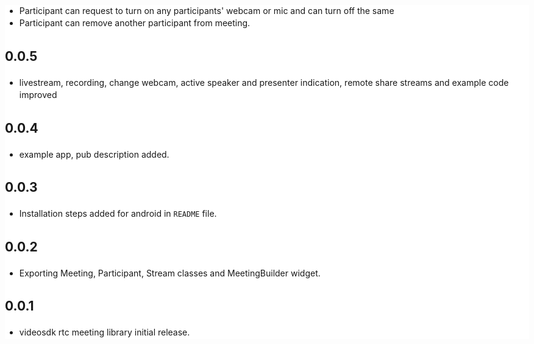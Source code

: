 - Participant can request to turn on any participants' webcam or mic and can turn off the same
- Participant can remove another participant from meeting.

## 0.0.5

- livestream, recording, change webcam, active speaker and presenter indication, remote share streams and example code improved

## 0.0.4

- example app, pub description added.

## 0.0.3

- Installation steps added for android in `README` file.

## 0.0.2

- Exporting Meeting, Participant, Stream classes and MeetingBuilder widget.

## 0.0.1

- videosdk rtc meeting library initial release.
